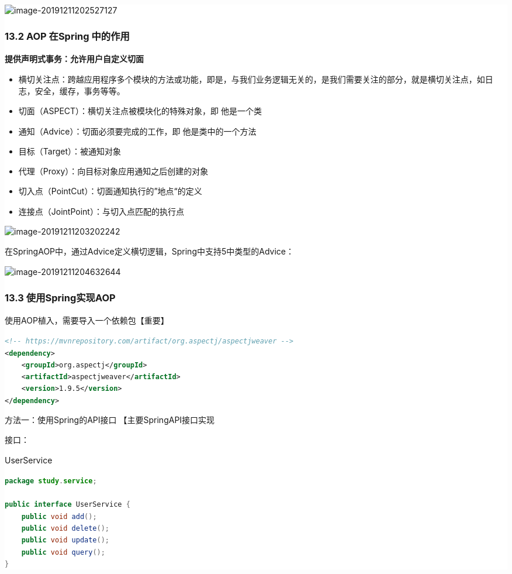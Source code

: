 ![image-20191211202527127](C:\Users\Mick\AppData\Roaming\Typora\typora-user-images\image-20191211202527127.png)

### 13.2 AOP 在Spring 中的作用

**提供声明式事务：允许用户自定义切面**

- 横切关注点：跨越应用程序多个模块的方法或功能，即是，与我们业务逻辑无关的，是我们需要关注的部分，就是横切关注点，如日志，安全，缓存，事务等等。

- 切面（ASPECT）：横切关注点被模块化的特殊对象，即 他是一个类

- 通知（Advice）：切面必须要完成的工作，即 他是类中的一个方法

- 目标（Target）：被通知对象

- 代理（Proxy）：向目标对象应用通知之后创建的对象

- 切入点（PointCut）：切面通知执行的”地点“的定义

- 连接点（JointPoint）：与切入点匹配的执行点

  

![image-20191211203202242](C:\Users\Mick\AppData\Roaming\Typora\typora-user-images\image-20191211203202242.png)



在SpringAOP中，通过Advice定义横切逻辑，Spring中支持5中类型的Advice：

![image-20191211204632644](C:\Users\Mick\AppData\Roaming\Typora\typora-user-images\image-20191211204632644.png)



### 13.3 使用Spring实现AOP

使用AOP植入，需要导入一个依赖包【重要】

~~~xml
<!-- https://mvnrepository.com/artifact/org.aspectj/aspectjweaver -->
<dependency>
    <groupId>org.aspectj</groupId>
    <artifactId>aspectjweaver</artifactId>
    <version>1.9.5</version>
</dependency>

~~~



方法一：使用Spring的API接口 【主要SpringAPI接口实现



接口：

UserService

~~~java
package study.service;

public interface UserService {
    public void add();
    public void delete();
    public void update();
    public void query();
}
~~~

